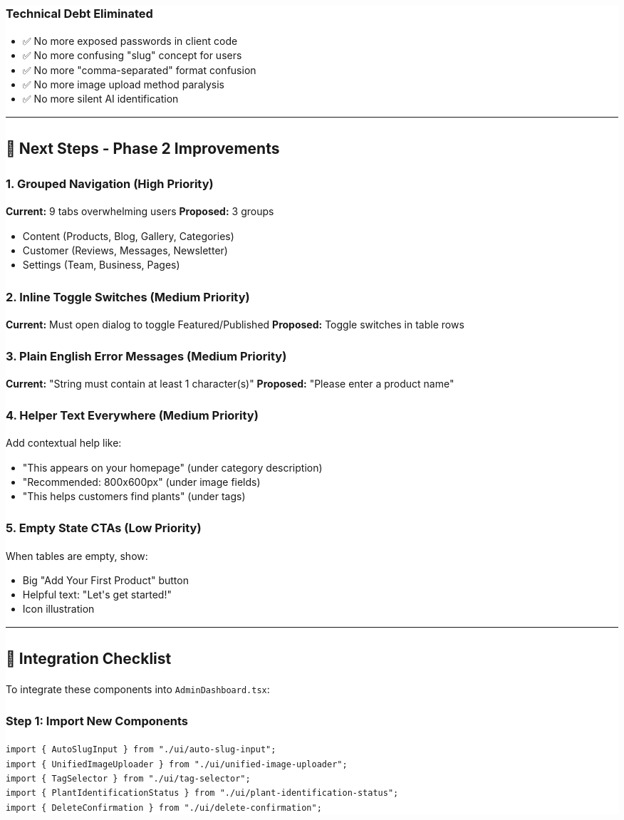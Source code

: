 ### Technical Debt Eliminated

- ✅ No more exposed passwords in client code
- ✅ No more confusing "slug" concept for users
- ✅ No more "comma-separated" format confusion
- ✅ No more image upload method paralysis
- ✅ No more silent AI identification

---

## 🚀 Next Steps - Phase 2 Improvements

### 1. Grouped Navigation (High Priority)
**Current:** 9 tabs overwhelming users
**Proposed:** 3 groups
- Content (Products, Blog, Gallery, Categories)
- Customer (Reviews, Messages, Newsletter)
- Settings (Team, Business, Pages)

### 2. Inline Toggle Switches (Medium Priority)
**Current:** Must open dialog to toggle Featured/Published
**Proposed:** Toggle switches in table rows

### 3. Plain English Error Messages (Medium Priority)
**Current:** "String must contain at least 1 character(s)"
**Proposed:** "Please enter a product name"

### 4. Helper Text Everywhere (Medium Priority)
Add contextual help like:
- "This appears on your homepage" (under category description)
- "Recommended: 800x600px" (under image fields)
- "This helps customers find plants" (under tags)

### 5. Empty State CTAs (Low Priority)
When tables are empty, show:
- Big "Add Your First Product" button
- Helpful text: "Let's get started!"
- Icon illustration

---

## 🔧 Integration Checklist

To integrate these components into `AdminDashboard.tsx`:

### Step 1: Import New Components
```tsx
import { AutoSlugInput } from "./ui/auto-slug-input";
import { UnifiedImageUploader } from "./ui/unified-image-uploader";
import { TagSelector } from "./ui/tag-selector";
import { PlantIdentificationStatus } from "./ui/plant-identification-status";
import { DeleteConfirmation } from "./ui/delete-confirmation";
```

